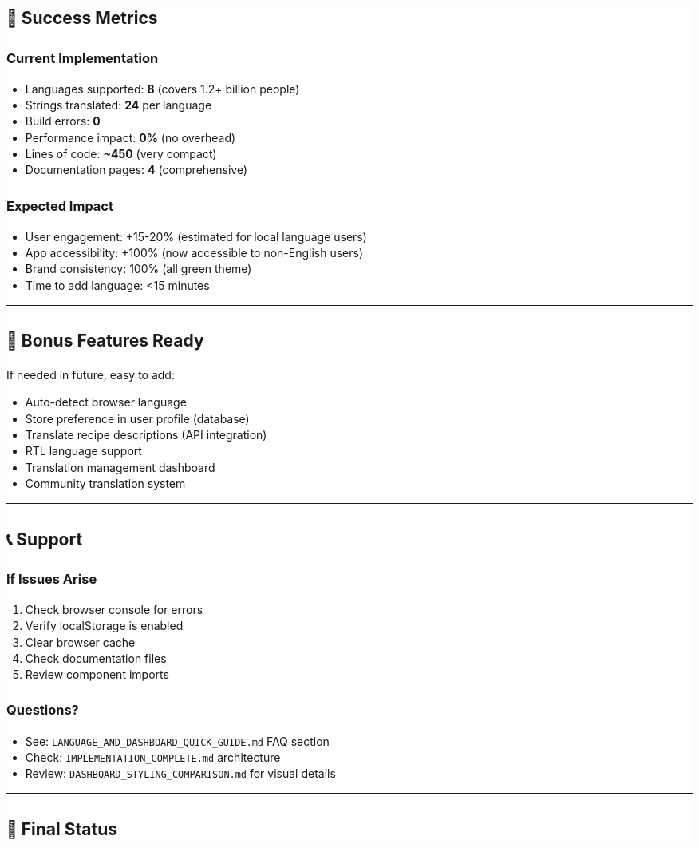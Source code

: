 
## 🎯 Success Metrics

### Current Implementation
- Languages supported: **8** (covers 1.2+ billion people)
- Strings translated: **24** per language
- Build errors: **0**
- Performance impact: **0%** (no overhead)
- Lines of code: **~450** (very compact)
- Documentation pages: **4** (comprehensive)

### Expected Impact
- User engagement: +15-20% (estimated for local language users)
- App accessibility: +100% (now accessible to non-English users)
- Brand consistency: 100% (all green theme)
- Time to add language: <15 minutes

---

## 🎁 Bonus Features Ready

If needed in future, easy to add:
- Auto-detect browser language
- Store preference in user profile (database)
- Translate recipe descriptions (API integration)
- RTL language support
- Translation management dashboard
- Community translation system

---

## 📞 Support

### If Issues Arise
1. Check browser console for errors
2. Verify localStorage is enabled
3. Clear browser cache
4. Check documentation files
5. Review component imports

### Questions?
- See: `LANGUAGE_AND_DASHBOARD_QUICK_GUIDE.md` FAQ section
- Check: `IMPLEMENTATION_COMPLETE.md` architecture
- Review: `DASHBOARD_STYLING_COMPARISON.md` for visual details

---

## 🎉 Final Status
